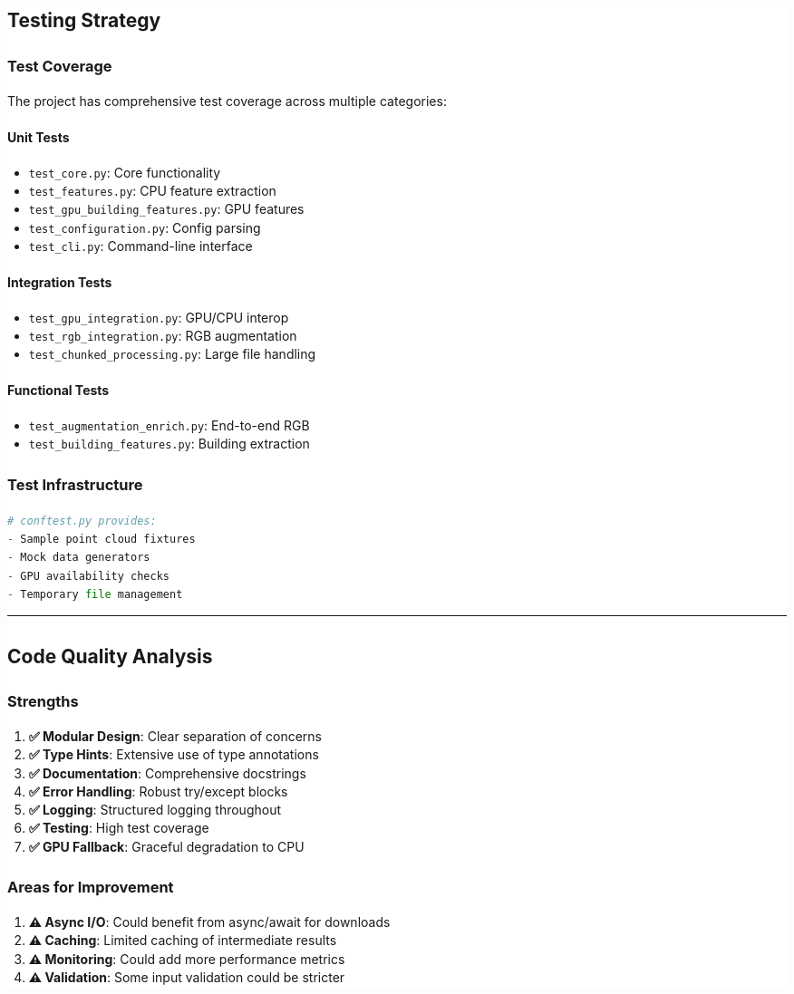 
## Testing Strategy

### Test Coverage

The project has comprehensive test coverage across multiple categories:

#### Unit Tests

- `test_core.py`: Core functionality
- `test_features.py`: CPU feature extraction
- `test_gpu_building_features.py`: GPU features
- `test_configuration.py`: Config parsing
- `test_cli.py`: Command-line interface

#### Integration Tests

- `test_gpu_integration.py`: GPU/CPU interop
- `test_rgb_integration.py`: RGB augmentation
- `test_chunked_processing.py`: Large file handling

#### Functional Tests

- `test_augmentation_enrich.py`: End-to-end RGB
- `test_building_features.py`: Building extraction

### Test Infrastructure

```python
# conftest.py provides:
- Sample point cloud fixtures
- Mock data generators
- GPU availability checks
- Temporary file management
```

---

## Code Quality Analysis

### Strengths

1. **✅ Modular Design**: Clear separation of concerns
2. **✅ Type Hints**: Extensive use of type annotations
3. **✅ Documentation**: Comprehensive docstrings
4. **✅ Error Handling**: Robust try/except blocks
5. **✅ Logging**: Structured logging throughout
6. **✅ Testing**: High test coverage
7. **✅ GPU Fallback**: Graceful degradation to CPU

### Areas for Improvement

1. **⚠️ Async I/O**: Could benefit from async/await for downloads
2. **⚠️ Caching**: Limited caching of intermediate results
3. **⚠️ Monitoring**: Could add more performance metrics
4. **⚠️ Validation**: Some input validation could be stricter
